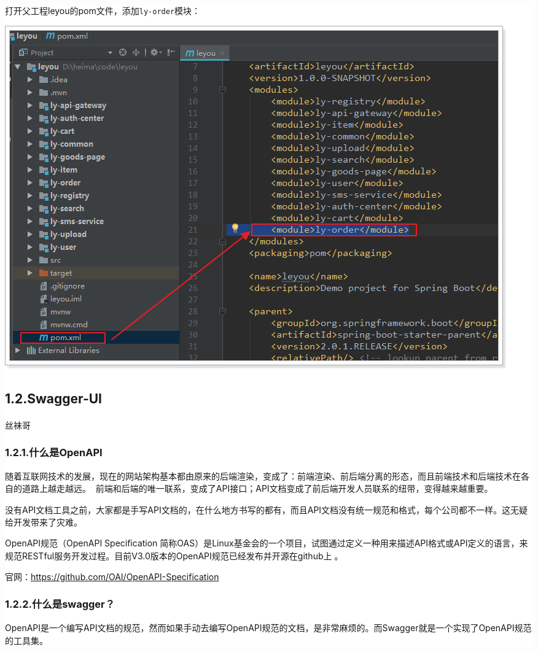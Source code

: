 打开父工程leyou的pom文件，添加`ly-order`模块：

![1527988384844](day19-下单/1527988384844.png)



## 1.2.Swagger-UI

丝袜哥

### 1.2.1.什么是OpenAPI

随着互联网技术的发展，现在的网站架构基本都由原来的后端渲染，变成了：前端渲染、前后端分离的形态，而且前端技术和后端技术在各自的道路上越走越远。  前端和后端的唯一联系，变成了API接口；API文档变成了前后端开发人员联系的纽带，变得越来越重要。

没有API文档工具之前，大家都是手写API文档的，在什么地方书写的都有，而且API文档没有统一规范和格式，每个公司都不一样。这无疑给开发带来了灾难。

OpenAPI规范（OpenAPI Specification 简称OAS）是Linux基金会的一个项目，试图通过定义一种用来描述API格式或API定义的语言，来规范RESTful服务开发过程。目前V3.0版本的OpenAPI规范已经发布并开源在github上 。

官网：https://github.com/OAI/OpenAPI-Specification

### 1.2.2.什么是swagger？

OpenAPI是一个编写API文档的规范，然而如果手动去编写OpenAPI规范的文档，是非常麻烦的。而Swagger就是一个实现了OpenAPI规范的工具集。
